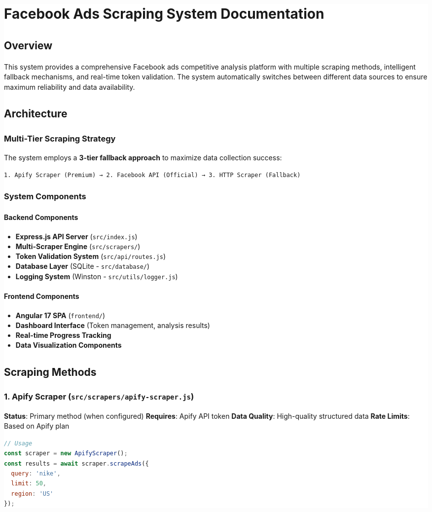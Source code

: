 # Facebook Ads Scraping System Documentation

## Overview

This system provides a comprehensive Facebook ads competitive analysis platform with multiple scraping methods, intelligent fallback mechanisms, and real-time token validation. The system automatically switches between different data sources to ensure maximum reliability and data availability.

## Architecture

### Multi-Tier Scraping Strategy

The system employs a **3-tier fallback approach** to maximize data collection success:

```
1. Apify Scraper (Premium) → 2. Facebook API (Official) → 3. HTTP Scraper (Fallback)
```

### System Components

#### Backend Components
- **Express.js API Server** (`src/index.js`)
- **Multi-Scraper Engine** (`src/scrapers/`)
- **Token Validation System** (`src/api/routes.js`)
- **Database Layer** (SQLite - `src/database/`)
- **Logging System** (Winston - `src/utils/logger.js`)

#### Frontend Components
- **Angular 17 SPA** (`frontend/`)
- **Dashboard Interface** (Token management, analysis results)
- **Real-time Progress Tracking**
- **Data Visualization Components**

## Scraping Methods

### 1. Apify Scraper (`src/scrapers/apify-scraper.js`)
**Status**: Primary method (when configured)
**Requires**: Apify API token
**Data Quality**: High-quality structured data
**Rate Limits**: Based on Apify plan

```javascript
// Usage
const scraper = new ApifyScraper();
const results = await scraper.scrapeAds({
  query: 'nike',
  limit: 50,
  region: 'US'
});
```
